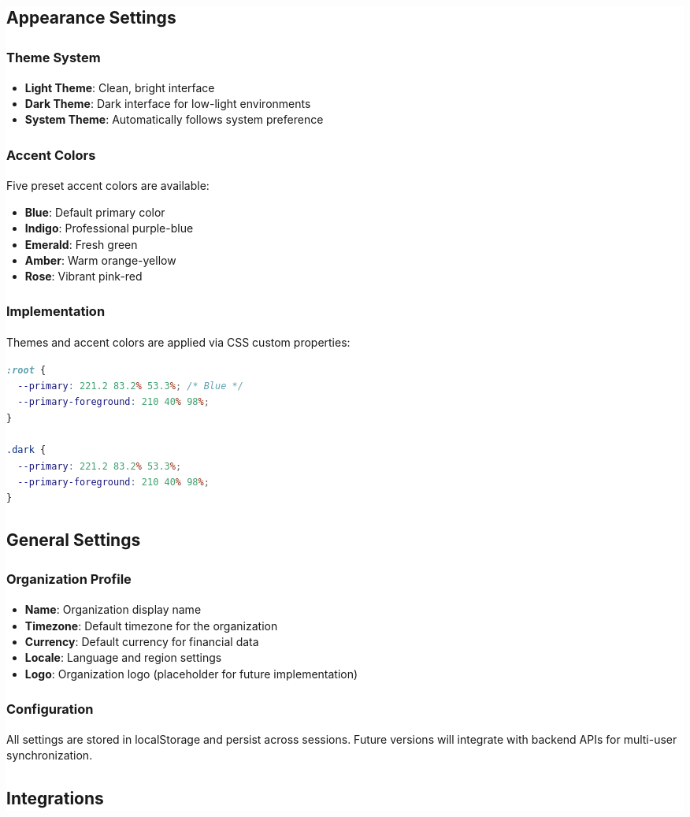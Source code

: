## Appearance Settings

### Theme System

- **Light Theme**: Clean, bright interface
- **Dark Theme**: Dark interface for low-light environments
- **System Theme**: Automatically follows system preference

### Accent Colors

Five preset accent colors are available:

- **Blue**: Default primary color
- **Indigo**: Professional purple-blue
- **Emerald**: Fresh green
- **Amber**: Warm orange-yellow
- **Rose**: Vibrant pink-red

### Implementation

Themes and accent colors are applied via CSS custom properties:

```css
:root {
  --primary: 221.2 83.2% 53.3%; /* Blue */
  --primary-foreground: 210 40% 98%;
}

.dark {
  --primary: 221.2 83.2% 53.3%;
  --primary-foreground: 210 40% 98%;
}
```

## General Settings

### Organization Profile

- **Name**: Organization display name
- **Timezone**: Default timezone for the organization
- **Currency**: Default currency for financial data
- **Locale**: Language and region settings
- **Logo**: Organization logo (placeholder for future implementation)

### Configuration

All settings are stored in localStorage and persist across sessions. Future versions will integrate
with backend APIs for multi-user synchronization.

## Integrations
